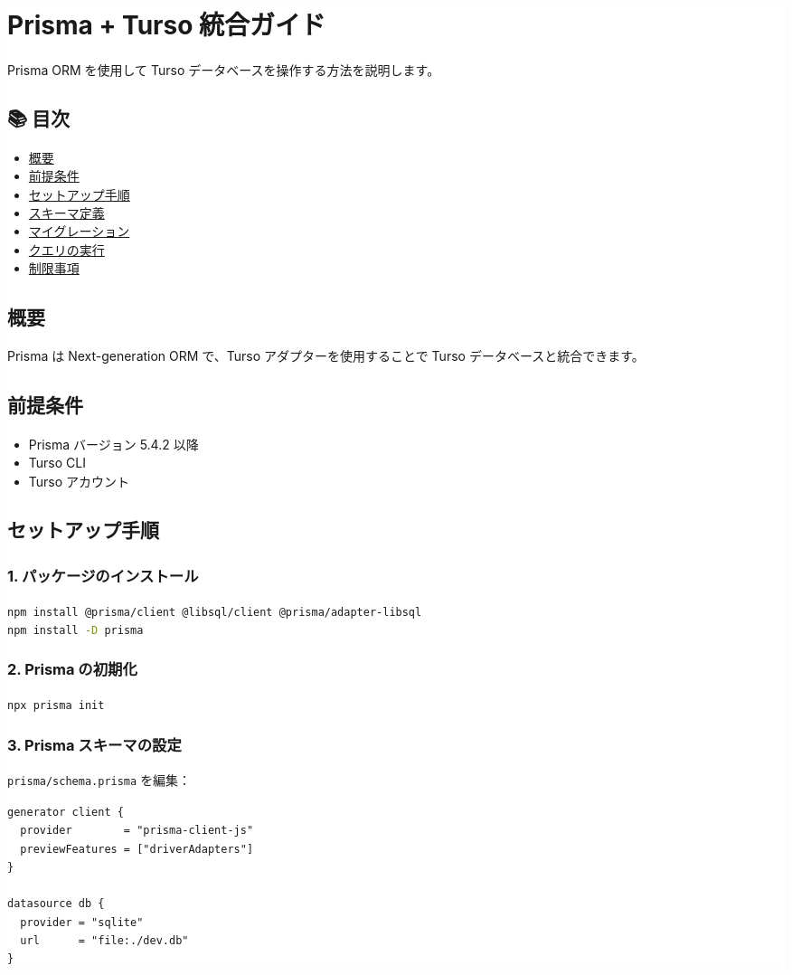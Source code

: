 # Prisma + Turso 統合ガイド

Prisma ORM を使用して Turso データベースを操作する方法を説明します。

## 📚 目次

- [概要](#概要)
- [前提条件](#前提条件)
- [セットアップ手順](#セットアップ手順)
- [スキーマ定義](#スキーマ定義)
- [マイグレーション](#マイグレーション)
- [クエリの実行](#クエリの実行)
- [制限事項](#制限事項)

## 概要

Prisma は Next-generation ORM で、Turso アダプターを使用することで Turso データベースと統合できます。

## 前提条件

- Prisma バージョン 5.4.2 以降
- Turso CLI
- Turso アカウント

## セットアップ手順

### 1. パッケージのインストール

```bash
npm install @prisma/client @libsql/client @prisma/adapter-libsql
npm install -D prisma
```

### 2. Prisma の初期化

```bash
npx prisma init
```

### 3. Prisma スキーマの設定

`prisma/schema.prisma` を編集：

```prisma
generator client {
  provider        = "prisma-client-js"
  previewFeatures = ["driverAdapters"]
}

datasource db {
  provider = "sqlite"
  url      = "file:./dev.db"
}
```
